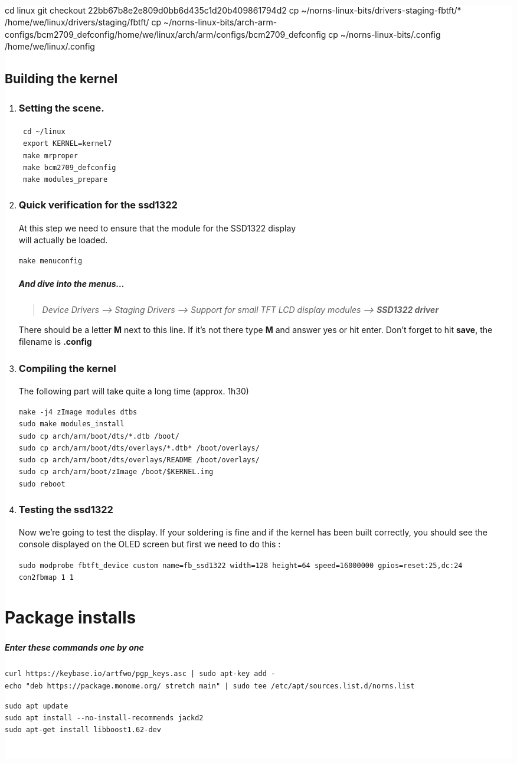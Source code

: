 cd linux
git checkout 22bb67b8e2e809d0bb6d435c1d20b409861794d2
cp ~/norns-linux-bits/drivers-staging-fbtft/* /home/we/linux/drivers/staging/fbtft/
cp ~/norns-linux-bits/arch-arm-configs/bcm2709_defconfig/home/we/linux/arch/arm/configs/bcm2709_defconfig
cp ~/norns-linux-bits/.config /home/we/linux/.config
</code></pre>
<h2 id="building-the-kernel">Building the kernel</h2>
<ol>
<li>
<h3 id="setting-the-scene.">Setting the scene.</h3>
<pre><code> cd ~/linux
 export KERNEL=kernel7
 make mrproper
 make bcm2709_defconfig
 make modules_prepare
</code></pre>
</li>
<li>
<h3 id="quick-verification-for-the-ssd1322">Quick verification for the ssd1322</h3>
<p>At this step we need to ensure that the module for the SSD1322 display<br>
will actually be loaded.</p>
<pre><code>make menuconfig
</code></pre>
<h5 id="and-dive-into-the-menus...">And dive into the menus…</h5>
<blockquote>
<p><em>Device Drivers  —&gt; Staging Drivers —&gt; Support for small TFT LCD display modules  —&gt; <strong>SSD1322 driver</strong></em></p>
</blockquote>
<p>There should be a letter <strong>M</strong> next to this line. If it’s not there type <strong>M</strong> and answer yes or hit enter. Don’t forget to hit <strong>save</strong>, the filename is <strong>.config</strong></p>
</li>
<li>
<h3 id="compiling-the-kernel">Compiling the kernel</h3>
<p>The following part will take quite a long time (approx. 1h30)</p>
<pre><code>make -j4 zImage modules dtbs
sudo make modules_install
sudo cp arch/arm/boot/dts/*.dtb /boot/
sudo cp arch/arm/boot/dts/overlays/*.dtb* /boot/overlays/
sudo cp arch/arm/boot/dts/overlays/README /boot/overlays/
sudo cp arch/arm/boot/zImage /boot/$KERNEL.img
sudo reboot
</code></pre>
</li>
<li>
<h3 id="testing-the-ssd1322">Testing the ssd1322</h3>
<p>Now we’re going to test the display. If your soldering is fine and if the kernel has been built correctly, you should see the console displayed on the OLED screen but first we need to do this :</p>
<pre><code>sudo modprobe fbtft_device custom name=fb_ssd1322 width=128 height=64 speed=16000000 gpios=reset:25,dc:24
con2fbmap 1 1
</code></pre>
</li>
</ol>
<h1 id="package-installs">Package installs</h1>
<h5 id="enter-these-commands-one-by-one">Enter these commands one by one</h5>
<pre><code>curl https://keybase.io/artfwo/pgp_keys.asc | sudo apt-key add -
echo "deb https://package.monome.org/ stretch main" | sudo tee /etc/apt/sources.list.d/norns.list
</code></pre>
<pre><code>sudo apt update
sudo apt install --no-install-recommends jackd2
sudo apt-get install libboost1.62-dev